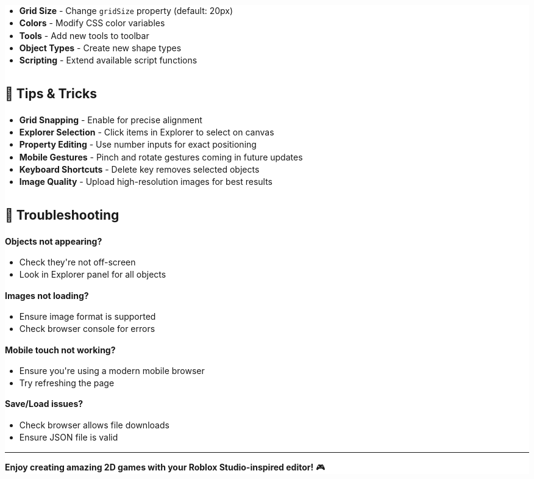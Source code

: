 - **Grid Size** - Change `gridSize` property (default: 20px)
- **Colors** - Modify CSS color variables
- **Tools** - Add new tools to toolbar
- **Object Types** - Create new shape types
- **Scripting** - Extend available script functions

## 🌟 Tips & Tricks

- **Grid Snapping** - Enable for precise alignment
- **Explorer Selection** - Click items in Explorer to select on canvas
- **Property Editing** - Use number inputs for exact positioning
- **Mobile Gestures** - Pinch and rotate gestures coming in future updates
- **Keyboard Shortcuts** - Delete key removes selected objects
- **Image Quality** - Upload high-resolution images for best results

## 🐛 Troubleshooting

**Objects not appearing?**
- Check they're not off-screen
- Look in Explorer panel for all objects

**Images not loading?**
- Ensure image format is supported
- Check browser console for errors

**Mobile touch not working?**
- Ensure you're using a modern mobile browser
- Try refreshing the page

**Save/Load issues?**
- Check browser allows file downloads
- Ensure JSON file is valid

---

**Enjoy creating amazing 2D games with your Roblox Studio-inspired editor!** 🎮
